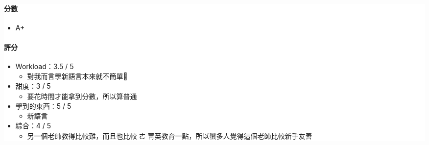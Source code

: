 #### 分數
- A+

#### 評分
- Workload：3.5 / 5
    - 對我而言學新語言本來就不簡單🥲
- 甜度：3 / 5
    - 要花時間才能拿到分數，所以算普通
- 學到的東西：5 / 5
    - 新語言
- 綜合：4 / 5
    - 另一個老師教得比較難，而且也比較 ㄜ 菁英教育一點，所以蠻多人覺得這個老師比較新手友善